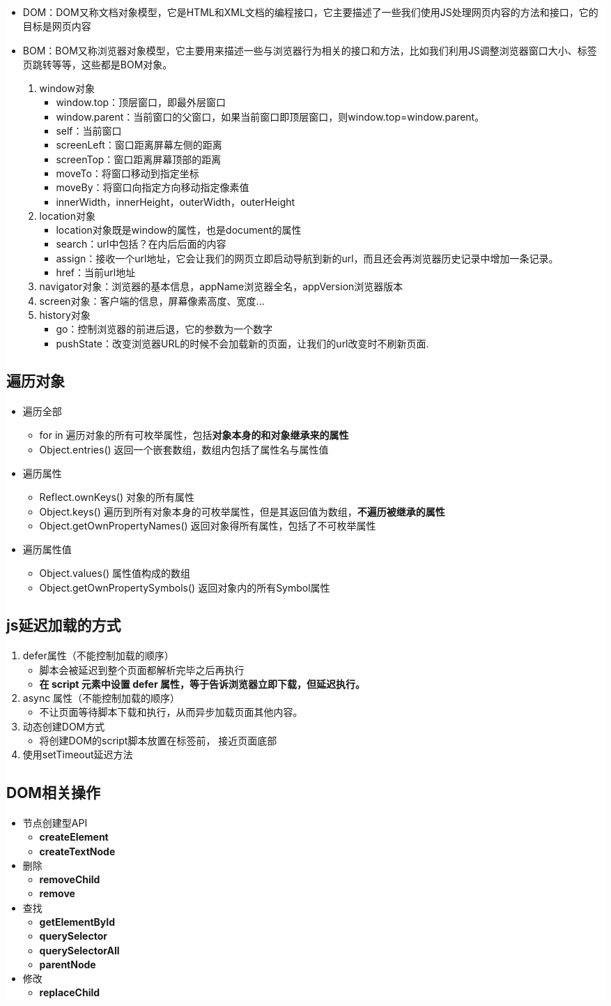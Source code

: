 - DOM：DOM又称文档对象模型，它是HTML和XML文档的编程接口，它主要描述了一些我们使用JS处理网页内容的方法和接口，它的目标是网页内容

- BOM：BOM又称浏览器对象模型，它主要用来描述一些与浏览器行为相关的接口和方法，比如我们利用JS调整浏览器窗口大小、标签页跳转等等，这些都是BOM对象。
    1. window对象
        - window.top：顶层窗口，即最外层窗口
        - window.parent：当前窗口的父窗口，如果当前窗口即顶层窗口，则window.top=window.parent。
        - self：当前窗口
        - screenLeft：窗口距离屏幕左侧的距离
        - screenTop：窗口距离屏幕顶部的距离
        - moveTo：将窗口移动到指定坐标
        - moveBy：将窗口向指定方向移动指定像素值
        - innerWidth，innerHeight，outerWidth，outerHeight
    2. location对象
        - location对象既是window的属性，也是document的属性
        - search：url中包括？在内后后面的内容
        - assign：接收一个url地址，它会让我们的网页立即启动导航到新的url，而且还会再浏览器历史记录中增加一条记录。
        - href：当前url地址
    3. navigator对象：浏览器的基本信息，appName浏览器全名，appVersion浏览器版本
    4. screen对象：客户端的信息，屏幕像素高度、宽度...
    5. history对象
        - go：控制浏览器的前进后退，它的参数为一个数字
        - pushState：改变浏览器URL的时候不会加载新的页面，让我们的url改变时不刷新页面.

## 遍历对象

- 遍历全部
    - for in  遍历对象的所有可枚举属性，包括**对象本身的和对象继承来的属性**
    - Object.entries() 返回一个嵌套数组，数组内包括了属性名与属性值

- 遍历属性
    - Reflect.ownKeys() 对象的所有属性
    - Object.keys() 遍历到所有对象本身的可枚举属性，但是其返回值为数组，**不遍历被继承的属性**
    - Object.getOwnPropertyNames() 返回对象得所有属性，包括了不可枚举属性

- 遍历属性值
    - Object.values() 属性值构成的数组
    - Object.getOwnPropertySymbols() 返回对象内的所有Symbol属性

## js延迟加载的方式
1. defer属性（不能控制加载的顺序）
    - 脚本会被延迟到整个页面都解析完毕之后再执行
    - **在 script 元素中设置 defer 属性，等于告诉浏览器立即下载，但延迟执行。**
2. async 属性（不能控制加载的顺序）
    - 不让页面等待脚本下载和执行，从而异步加载页面其他内容。
3. 动态创建DOM方式
    - 将创建DOM的script脚本放置在标签前， 接近页面底部
4. 使用setTimeout延迟方法


## DOM相关操作

- 节点创建型API
    - **createElement**
    - **createTextNode**
- 删除
    - **removeChild**
    - **remove**
- 查找
    - **getElementById**
    - **querySelector**
    - **querySelectorAll**
    - **parentNode**
- 修改
    - **replaceChild**
